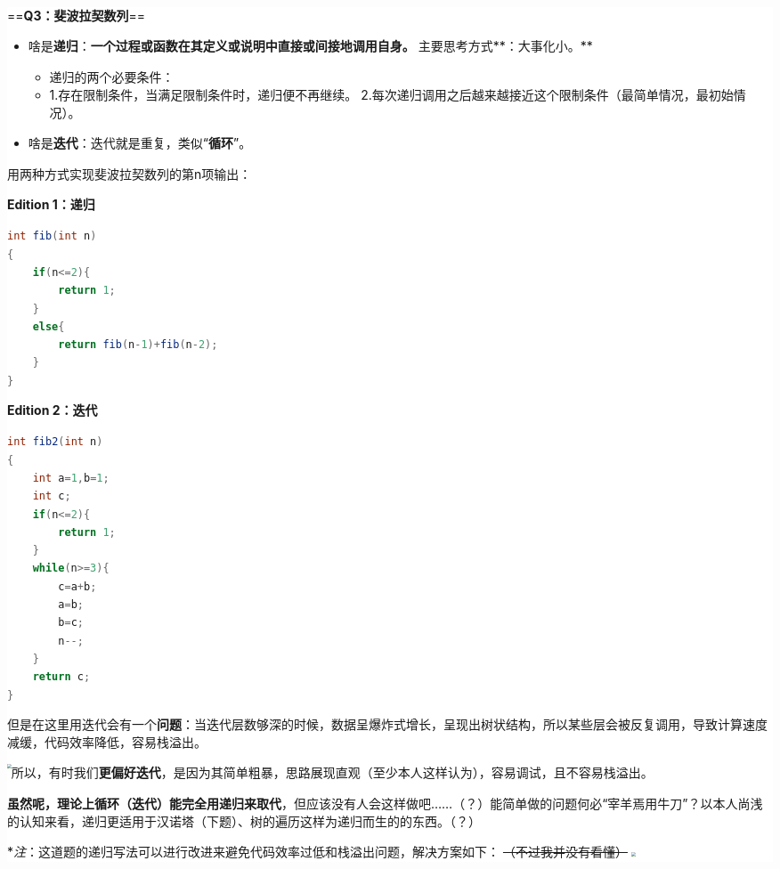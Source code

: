 ==**Q3：斐波拉契数列**==

* 啥是**递归**：**一个过程或函数在其定义或说明中直接或间接地调用自身。**
  主要思考方式**：大事化小。**
  * 递归的两个必要条件：
  * 1.存在限制条件，当满足限制条件时，递归便不再继续。
    2.每次递归调用之后越来越接近这个限制条件（最简单情况，最初始情况）。

* 啥是**迭代**：迭代就是重复，类似“**循环**”。

用两种方式实现斐波拉契数列的第n项输出：

**Edition 1：递归**

```java
int fib(int n)
{
	if(n<=2){
		return 1;
	}
	else{
		return fib(n-1)+fib(n-2);
	}
}
```

**Edition 2：迭代**

```java
int fib2(int n)
{
	int a=1,b=1;
	int c;
	if(n<=2){
		return 1;
	}
	while(n>=3){
		c=a+b;
		a=b;
		b=c;
		n--;
	}
	return c;
}
```

但是在这里用迭代会有一个**问题**：当迭代层数够深的时候，数据呈爆炸式增长，呈现出树状结构，所以某些层会被反复调用，导致计算速度减缓，代码效率降低，容易栈溢出。

<img src="https://pic1.imgdb.cn/item/68cff7dcc5157e1a8822130b.jpg" style="zoom: 30%;" align="left" />

所以，有时我们**更偏好迭代**，是因为其简单粗暴，思路展现直观（至少本人这样认为），容易调试，且不容易栈溢出。

**虽然呢，理论上循环（迭代）能完全用递归来取代**，但应该没有人会这样做吧……（？）能简单做的问题何必“宰羊焉用牛刀”？以本人尚浅的认知来看，递归更适用于汉诺塔（下题）、树的遍历这样为递归而生的的东西。（？）

**注*：这道题的递归写法可以进行改进来避免代码效率过低和栈溢出问题，解决方案如下：
~~（不过我并没有看懂）~~
<img src="https://pic1.imgdb.cn/item/68cff7dcc5157e1a8822130c.jpg" style="zoom:30%;" />
